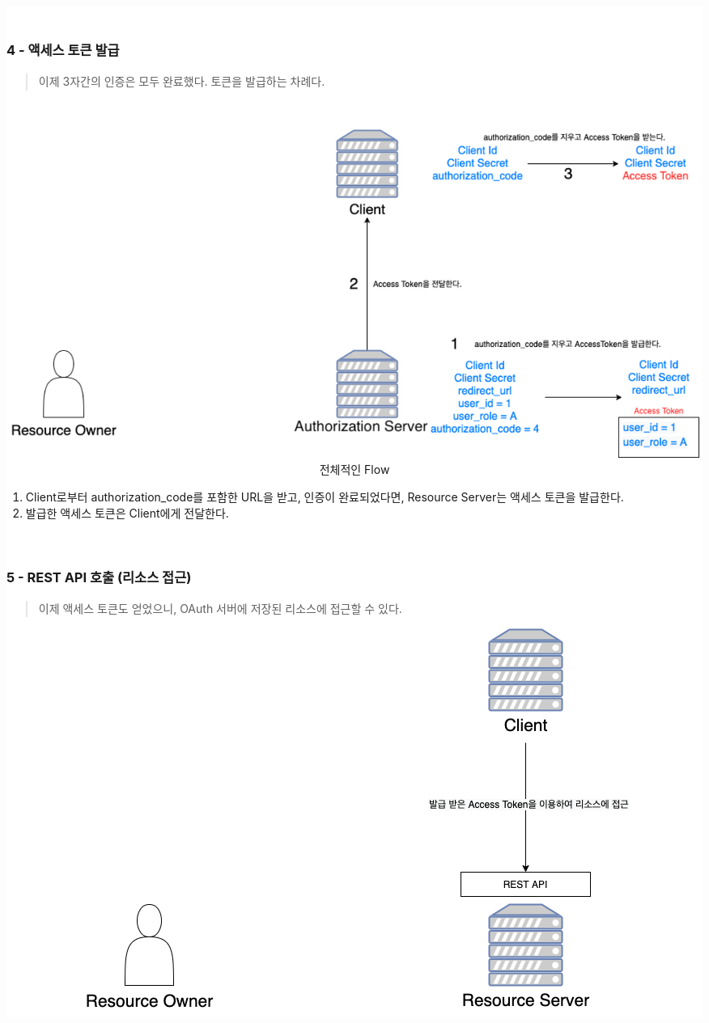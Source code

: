 <br>

### 4 - 액세스 토큰 발급
> 이제 3자간의 인증은 모두 완료했다. 토큰을 발급하는 차례다.

<br>

<p align="center"><img src="./image/accesstoken_create.png"><br>전체적인 Flow</p>

1. Client로부터 authorization_code를 포함한 URL을 받고, 인증이 완료되었다면, Resource Server는 액세스 토큰을 발급한다.
2. 발급한 액세스 토큰은 Client에게 전달한다.

<br>

### 5 - REST API 호출 (리소스 접근)
> 이제 액세스 토큰도 얻었으니, OAuth 서버에 저장된 리소스에 접근할 수 있다.

<p align="center"><img src="./image/resourceserver_restapi.png"> </p>
